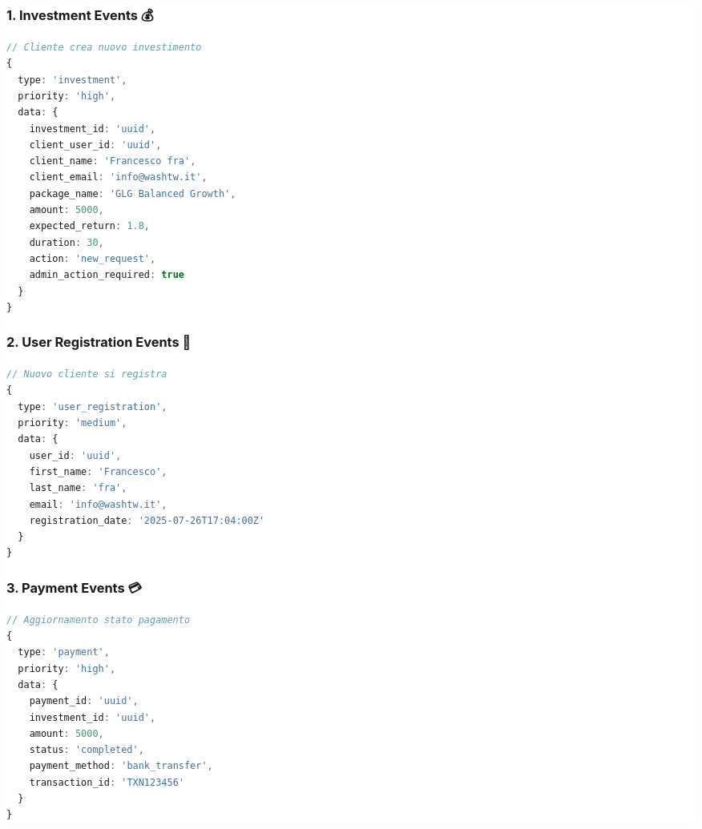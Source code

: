 ### **1. Investment Events** 💰
```typescript
// Cliente crea nuovo investimento
{
  type: 'investment',
  priority: 'high',
  data: {
    investment_id: 'uuid',
    client_user_id: 'uuid',
    client_name: 'Francesco fra',
    client_email: 'info@washtw.it',
    package_name: 'GLG Balanced Growth',
    amount: 5000,
    expected_return: 1.8,
    duration: 30,
    action: 'new_request',
    admin_action_required: true
  }
}
```

### **2. User Registration Events** 👤
```typescript
// Nuovo cliente si registra
{
  type: 'user_registration',
  priority: 'medium',
  data: {
    user_id: 'uuid',
    first_name: 'Francesco',
    last_name: 'fra',
    email: 'info@washtw.it',
    registration_date: '2025-07-26T17:04:00Z'
  }
}
```

### **3. Payment Events** 💳
```typescript
// Aggiornamento stato pagamento
{
  type: 'payment',
  priority: 'high',
  data: {
    payment_id: 'uuid',
    investment_id: 'uuid',
    amount: 5000,
    status: 'completed',
    payment_method: 'bank_transfer',
    transaction_id: 'TXN123456'
  }
}
```
